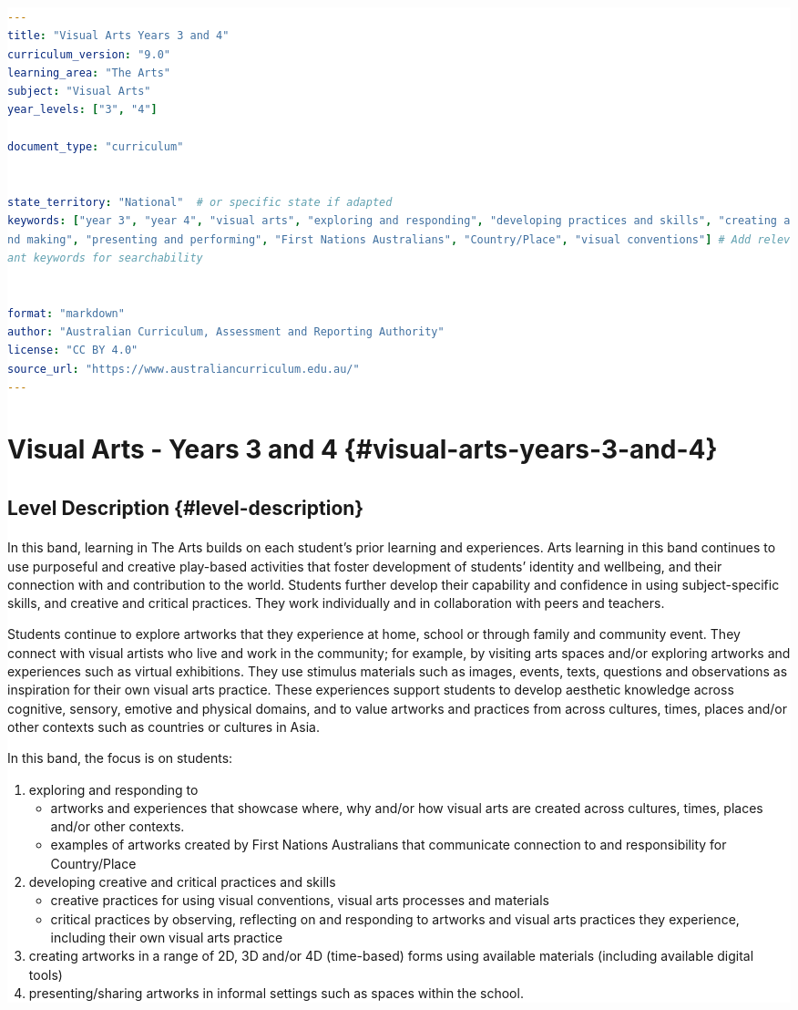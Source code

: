 ```yaml
---
title: "Visual Arts Years 3 and 4"
curriculum_version: "9.0"
learning_area: "The Arts"
subject: "Visual Arts"
year_levels: ["3", "4"]

document_type: "curriculum"


state_territory: "National"  # or specific state if adapted
keywords: ["year 3", "year 4", "visual arts", "exploring and responding", "developing practices and skills", "creating and making", "presenting and performing", "First Nations Australians", "Country/Place", "visual conventions"] # Add relevant keywords for searchability


format: "markdown"
author: "Australian Curriculum, Assessment and Reporting Authority"
license: "CC BY 4.0"
source_url: "https://www.australiancurriculum.edu.au/"
---
```


# Visual Arts - Years 3 and 4 {#visual-arts-years-3-and-4}

## Level Description {#level-description}

In this band, learning in The Arts builds on each student’s prior learning and experiences. Arts learning in this band continues to use purposeful and creative play-based activities that foster development of students’ identity and wellbeing, and their connection with and contribution to the world. Students further develop their capability and confidence in using subject-specific skills, and creative and critical practices. They work individually and in collaboration with peers and teachers.

Students continue to explore artworks that they experience at home, school or through family and community event. They connect with visual artists who live and work in the community; for example, by visiting arts spaces and/or exploring artworks and experiences such as virtual exhibitions. They use stimulus materials such as images, events, texts, questions and observations as inspiration for their own visual arts practice. These experiences support students to develop aesthetic knowledge across cognitive, sensory, emotive and physical domains, and to value artworks and practices from across cultures, times, places and/or other contexts such as countries or cultures in Asia.

In this band, the focus is on students:

1.  exploring and responding to
    *   artworks and experiences that showcase where, why and/or how visual arts are created across cultures, times, places and/or other contexts.
    *   examples of artworks created by First Nations Australians that communicate connection to and responsibility for Country/Place
2.  developing creative and critical practices and skills
    *   creative practices for using visual conventions, visual arts processes and materials
    *   critical practices by observing, reflecting on and responding to artworks and visual arts practices they experience, including their own visual arts practice
3.  creating artworks in a range of 2D, 3D and/or 4D (time-based) forms using available materials (including available digital tools)
4.  presenting/sharing artworks in informal settings such as spaces within the school.
